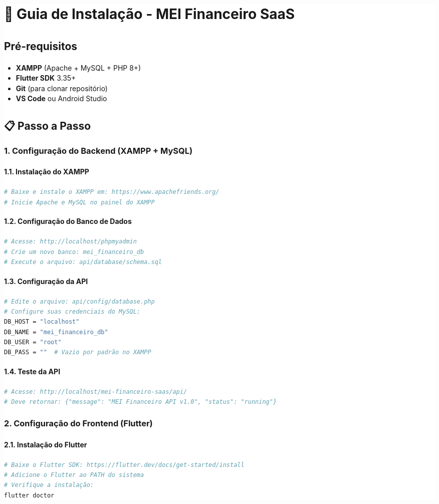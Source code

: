 # 🚀 Guia de Instalação - MEI Financeiro SaaS

## Pré-requisitos

- **XAMPP** (Apache + MySQL + PHP 8+)
- **Flutter SDK** 3.35+
- **Git** (para clonar repositório)
- **VS Code** ou Android Studio

## 📋 Passo a Passo

### 1. Configuração do Backend (XAMPP + MySQL)

#### 1.1. Instalação do XAMPP
```bash
# Baixe e instale o XAMPP em: https://www.apachefriends.org/
# Inicie Apache e MySQL no painel do XAMPP
```

#### 1.2. Configuração do Banco de Dados
```bash
# Acesse: http://localhost/phpmyadmin
# Crie um novo banco: mei_financeiro_db
# Execute o arquivo: api/database/schema.sql
```

#### 1.3. Configuração da API
```bash
# Edite o arquivo: api/config/database.php
# Configure suas credenciais do MySQL:
DB_HOST = "localhost"
DB_NAME = "mei_financeiro_db" 
DB_USER = "root"
DB_PASS = ""  # Vazio por padrão no XAMPP
```

#### 1.4. Teste da API
```bash
# Acesse: http://localhost/mei-financeiro-saas/api/
# Deve retornar: {"message": "MEI Financeiro API v1.0", "status": "running"}
```

### 2. Configuração do Frontend (Flutter)

#### 2.1. Instalação do Flutter
```bash
# Baixe o Flutter SDK: https://flutter.dev/docs/get-started/install
# Adicione o Flutter ao PATH do sistema
# Verifique a instalação:
flutter doctor
```
